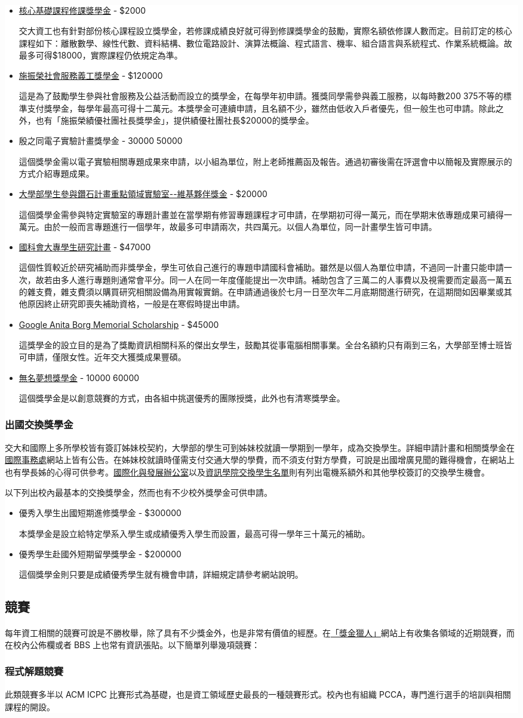 *   [核心基礎課程修課獎學金](http://www.cs.nctu.edu.tw/cswebsite/student/current/scholarship) - $2000

    交大資工也有針對部份核心課程設立獎學金，若修課成績良好就可得到修課獎學金的鼓勵，實際名額依修課人數而定。目前訂定的核心課程如下：離散數學、線性代數、資料結構、數位電路設計、演算法概論、程式語言、機率、組合語言與系統程式、作業系統概論。故最多可得$18000，實際課程仍依規定為準。

*   [施振榮社會服務義工獎學金](http://sasystem.nctu.edu.tw/scholarship/) - $120000

    這是為了鼓勵學生參與社會服務及公益活動而設立的獎學金，在每學年初申請。獲獎同學需參與義工服務，以每時數$200~$375不等的標準支付獎學金，每學年最高可得十二萬元。本獎學金可連續申請，且名額不少，雖然由低收入戶者優先，但一般生也可申請。除此之外，也有「施振榮績優社團社長獎學金」，提供績優社團社長$20000的獎學金。

*   殷之同電子實驗計畫獎學金 - $30000~$50000

    這個獎學金需以電子實驗相關專題成果來申請，以小組為單位，附上老師推薦函及報告。通過初審後需在評選會中以簡報及實際展示的方式介紹專題成果。

*   [大學部學生參與鑽石計畫重點領域實驗室--維基夥伴獎金](http://diamondprj.nctu.edu.tw/) - $20000

    這個獎學金需參與特定實驗室的專題計畫並在當學期有修習專題課程才可申請，在學期初可得一萬元，而在學期末依專題成果可續得一萬元。由於一般而言專題進行一個學年，故最多可申請兩次，共四萬元。以個人為單位，同一計畫學生皆可申請。

*   [國科會大專學生研究計畫](http://web1.nsc.gov.tw/lp.aspx?CtNode=343&amp;CtUnit=488&amp;BaseDSD=5&amp;mp=1) - $47000

    這個性質較近於研究補助而非獎學金，學生可依自己進行的專題申請國科會補助。雖然是以個人為單位申請，不過同一計畫只能申請一次，故若由多人進行專題則通常會平分。同一人在同一年度僅能提出一次申請。補助包含了三萬二的人事費以及視需要而定最高一萬五的雜支費，雜支費須以購買研究相關設備為用實報實銷。在申請通過後於七月一日至次年二月底期間進行研究，在這期間如因畢業或其他原因終止研究即喪失補助資格，一般是在寒假時提出申請。

*   [Google Anita Borg Memorial Scholarship](http://www.google.com.tw/anitaborg/) - $45000

    這獎學金的設立目的是為了獎勵資訊相關科系的傑出女學生，鼓勵其從事電腦相關事業。全台名額約只有兩到三名，大學部至博士班皆可申請，僅限女性。近年交大獲獎成果豐碩。

*   [無名夢想獎學金](http://www.cs.nctu.edu.tw/cswebsite/student/current/scholarship) - $10000~$60000

    這個獎學金是以創意競賽的方式，由各組中挑選優秀的團隊授獎，此外也有清寒獎學金。

### 出國交換獎學金

交大和國際上多所學校皆有簽訂姊妹校契約，大學部的學生可到姊妹校就讀一學期到一學年，成為交換學生。詳細申請計畫和相關獎學金在[國際事務處](http://www.ia.nctu.edu.tw/)網站上皆有公告。在姊妹校就讀時僅需支付交通大學的學費，而不須支付對方學費，可說是出國增廣見聞的難得機會，在網站上也有學長姊的心得可供參考。[國際化與發展辦公室](http://www.ece.nctu.edu.tw/globalization/)以及[資訊學院交換學生名單](http://www.cs.nctu.edu.tw/cswebsite/student/current/exchange)則有列出電機系額外和其他學校簽訂的交換學生機會。

以下列出校內最基本的交換獎學金，然而也有不少校外獎學金可供申請。

*   優秀入學生出國短期進修獎學金 - $300000

    本獎學金是設立給特定學系入學生或成績優秀入學生而設置，最高可得一學年三十萬元的補助。

*   優秀學生赴國外短期留學獎學金 - $200000

    這個獎學金則只要是成績優秀學生就有機會申請，詳細規定請參考網站說明。

## 競賽

每年資工相關的競賽可說是不勝枚舉，除了具有不少獎金外，也是非常有價值的經歷。在[「獎金獵人」](http://bhuntr.com/)網站上有收集各領域的近期競賽，而在校內公佈欄或者 BBS 上也常有資訊張貼。以下簡單列舉幾項競賽：

### 程式解題競賽

此類競賽多半以 ACM ICPC 比賽形式為基礎，也是資工領域歷史最長的一種競賽形式。校內也有組織 PCCA，專門進行選手的培訓與相關課程的開設。
